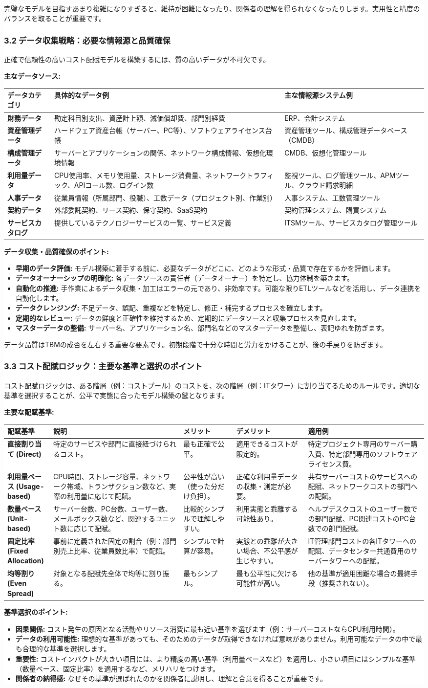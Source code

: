完璧なモデルを目指すあまり複雑になりすぎると、維持が困難になったり、関係者の理解を得られなくなったりします。実用性と精度のバランスを取ることが重要です。

### 3.2 データ収集戦略：必要な情報源と品質確保

正確で信頼性の高いコスト配賦モデルを構築するには、質の高いデータが不可欠です。

**主なデータソース:**

| データカテゴリ       | 具体的なデータ例                                                                             | 主な情報源システム例                                    |
| :------------------- | :------------------------------------------------------------------------------------------- | :------------------------------------------------------ |
| **財務データ**       | 勘定科目別支出、資産計上額、減価償却費、部門別経費                                           | ERP、会計システム                                       |
| **資産管理データ**   | ハードウェア資産台帳（サーバー、PC等）、ソフトウェアライセンス台帳                           | 資産管理ツール、構成管理データベース（CMDB）            |
| **構成管理データ**   | サーバーとアプリケーションの関係、ネットワーク構成情報、仮想化環境情報                       | CMDB、仮想化管理ツール                                  |
| **利用量データ**     | CPU使用率、メモリ使用量、ストレージ消費量、ネットワークトラフィック、APIコール数、ログイン数 | 監視ツール、ログ管理ツール、APMツール、クラウド請求明細 |
| **人事データ**       | 従業員情報（所属部門、役職）、工数データ（プロジェクト別、作業別）                           | 人事システム、工数管理ツール                            |
| **契約データ**       | 外部委託契約、リース契約、保守契約、SaaS契約                                                 | 契約管理システム、購買システム                          |
| **サービスカタログ** | 提供しているテクノロジーサービスの一覧、サービス定義                                         | ITSMツール、サービスカタログ管理ツール                  |

**データ収集・品質確保のポイント:**

* **早期のデータ評価:** モデル構築に着手する前に、必要なデータがどこに、どのような形式・品質で存在するかを評価します。  
* **データオーナーシップの明確化:** 各データソースの責任者（データオーナー）を特定し、協力体制を築きます。  
* **自動化の推進:** 手作業によるデータ収集・加工はエラーの元であり、非効率です。可能な限りETLツールなどを活用し、データ連携を自動化します。  
* **データクレンジング:** 不足データ、誤記、重複などを特定し、修正・補完するプロセスを確立します。  
* **定期的なレビュー:** データの鮮度と正確性を維持するため、定期的にデータソースと収集プロセスを見直します。  
* **マスターデータの整備:** サーバー名、アプリケーション名、部門名などのマスターデータを整備し、表記ゆれを防ぎます。

データ品質はTBMの成否を左右する重要な要素です。初期段階で十分な時間と労力をかけることが、後の手戻りを防ぎます。

### 3.3 コスト配賦ロジック：主要な基準と選択のポイント

コスト配賦ロジックは、ある階層（例：コストプール）のコストを、次の階層（例：ITタワー）に割り当てるためのルールです。適切な基準を選択することが、公平で実態に合ったモデル構築の鍵となります。

**主要な配賦基準:**

| 配賦基準                        | 説明                                                                                          | メリット                           | デメリット                                       | 適用例                                                                                 |
| :------------------------------ | :-------------------------------------------------------------------------------------------- | :--------------------------------- | :----------------------------------------------- | :------------------------------------------------------------------------------------- |
| **直接割り当て (Direct)**       | 特定のサービスや部門に直接紐づけられるコスト。                                                | 最も正確で公平。                   | 適用できるコストが限定的。                       | 特定プロジェクト専用のサーバー購入費、特定部門専用のソフトウェアライセンス費。         |
| **利用量ベース (Usage-based)**  | CPU時間、ストレージ容量、ネットワーク帯域、トランザクション数など、実際の利用量に応じて配賦。 | 公平性が高い（使った分だけ負担）。 | 正確な利用量データの収集・測定が必要。           | 共有サーバーコストのサービスへの配賦、ネットワークコストの部門への配賦。               |
| **数量ベース (Unit-based)**     | サーバー台数、PC台数、ユーザー数、メールボックス数など、関連するユニット数に応じて配賦。      | 比較的シンプルで理解しやすい。     | 利用実態と乖離する可能性あり。                   | ヘルプデスクコストのユーザー数での部門配賦、PC関連コストのPC台数での部門配賦。         |
| **固定比率 (Fixed Allocation)** | 事前に定義された固定の割合（例：部門別売上比率、従業員数比率）で配賦。                        | シンプルで計算が容易。             | 実態との乖離が大きい場合、不公平感が生じやすい。 | IT管理部門コストの各ITタワーへの配賦、データセンター共通費用のサーバータワーへの配賦。 |
| **均等割り (Even Spread)**      | 対象となる配賦先全体で均等に割り振る。                                                        | 最もシンプル。                     | 最も公平性に欠ける可能性が高い。                 | 他の基準が適用困難な場合の最終手段（推奨されない）。                                   |

**基準選択のポイント:**

* **因果関係:** コスト発生の原因となる活動やリソース消費に最も近い基準を選びます（例：サーバーコストならCPU利用時間）。  
* **データの利用可能性:** 理想的な基準があっても、そのためのデータが取得できなければ意味がありません。利用可能なデータの中で最も合理的な基準を選択します。  
* **重要性:** コストインパクトが大きい項目には、より精度の高い基準（利用量ベースなど）を適用し、小さい項目にはシンプルな基準（数量ベース、固定比率）を適用するなど、メリハリをつけます。  
* **関係者の納得感:** なぜその基準が選ばれたのかを関係者に説明し、理解と合意を得ることが重要です。
